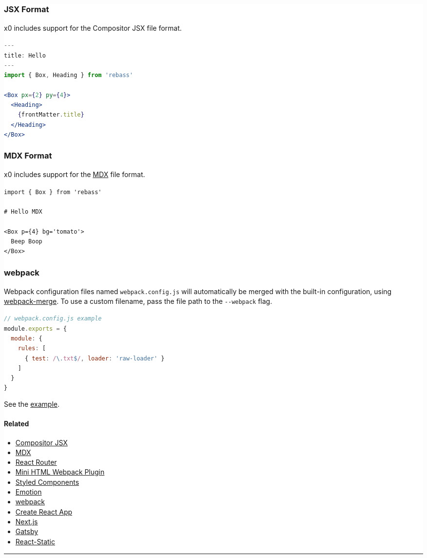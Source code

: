 ### JSX Format

x0 includes support for the Compositor JSX file format.

```jsx
---
title: Hello
---
import { Box, Heading } from 'rebass'

<Box px={2} py={4}>
  <Heading>
    {frontMatter.title}
  </Heading>
</Box>
```

### MDX Format

x0 includes support for the [MDX][mdx] file format.

```mdx
import { Box } from 'rebass'

# Hello MDX

<Box p={4} bg='tomato'>
  Beep Boop
</Box>
```

### webpack

Webpack configuration files named `webpack.config.js` will automatically be merged with the built-in configuration, using [webpack-merge][webpack-merge].
To use a custom filename, pass the file path to the `--webpack` flag.

```js
// webpack.config.js example
module.exports = {
  module: {
    rules: [
      { test: /\.txt$/, loader: 'raw-loader' }
    ]
  }
}
```

See the [example](https://github.com/c8r/x0/tree/master/examples/webpack-config).

#### Related

- [Compositor JSX][jsx-loader]
- [MDX][mdx]
- [React Router][react-router]
- [Mini HTML Webpack Plugin][mini-html]
- [Styled Components][sc]
- [Emotion][emotion]
- [webpack][webpack]
- [Create React App](https://github.com/facebookincubator/create-react-app)
- [Next.js][nextjs]
- [Gatsby][gatsby]
- [React-Static][react-static]

---

[build-badge]: https://img.shields.io/travis/c8r/x0/master.svg?style=flat-square
[build]: https://travis-ci.org/c8r/x0
[render-props]: https://reactjs.org/docs/render-props.html
[jsx-loader]: https://github.com/c8r/jsx-loader
[mdx]: https://github.com/mdx-js/mdx
[nextjs]: https://github.com/zeit/next.js
[react-router]: https://github.com/ReactTraining/react-router
[mini-html]: https://github.com/styleguidist/mini-html-webpack-plugin
[sc]: https://github.com/styled-components/styled-components
[emotion]: https://github.com/emotion-js/emotion
[glamorous]: https://github.com/paypal/glamorous
[glamor]: https://github.com/threepointone/glamor
[gatsby]: https://github.com/gatsbyjs/gatsby
[react-static]: https://github.com/nozzle/react-static
[react-loadable]: https://github.com/thejameskyle/react-loadable
[webpack-merge]: https://github.com/survivejs/webpack-merge
[webpack]: https://webpack.js.org